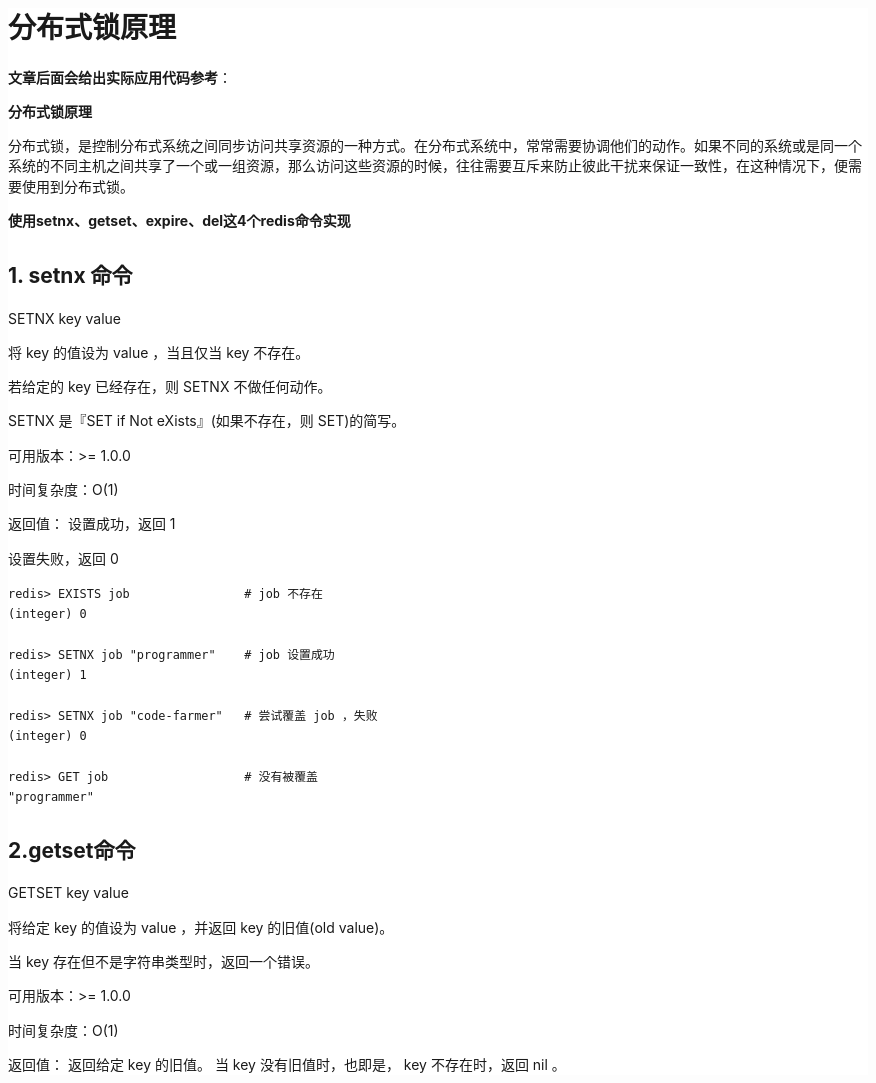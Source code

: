 # 分布式锁原理
**文章后面会给出实际应用代码参考**：

**分布式锁原理**  

 分布式锁，是控制分布式系统之间同步访问共享资源的一种方式。在分布式系统中，常常需要协调他们的动作。如果不同的系统或是同一个系统的不同主机之间共享了一个或一组资源，那么访问这些资源的时候，往往需要互斥来防止彼此干扰来保证一致性，在这种情况下，便需要使用到分布式锁。

**使用setnx、getset、expire、del这4个redis命令实现**

## 1. setnx 命令
SETNX key value

将 key 的值设为 value ，当且仅当 key 不存在。

若给定的 key 已经存在，则 SETNX 不做任何动作。

SETNX 是『SET if Not eXists』(如果不存在，则 SET)的简写。

可用版本：>= 1.0.0

时间复杂度：O(1)   

返回值：
设置成功，返回 1 

设置失败，返回 0 

```
redis> EXISTS job                # job 不存在
(integer) 0

redis> SETNX job "programmer"    # job 设置成功
(integer) 1

redis> SETNX job "code-farmer"   # 尝试覆盖 job ，失败
(integer) 0

redis> GET job                   # 没有被覆盖
"programmer"
```

## 2.getset命令
GETSET key value

将给定 key 的值设为 value ，并返回 key 的旧值(old value)。

当 key 存在但不是字符串类型时，返回一个错误。

可用版本：>= 1.0.0

时间复杂度：O(1)

返回值：
返回给定 key 的旧值。
当 key 没有旧值时，也即是， key 不存在时，返回 nil 。
